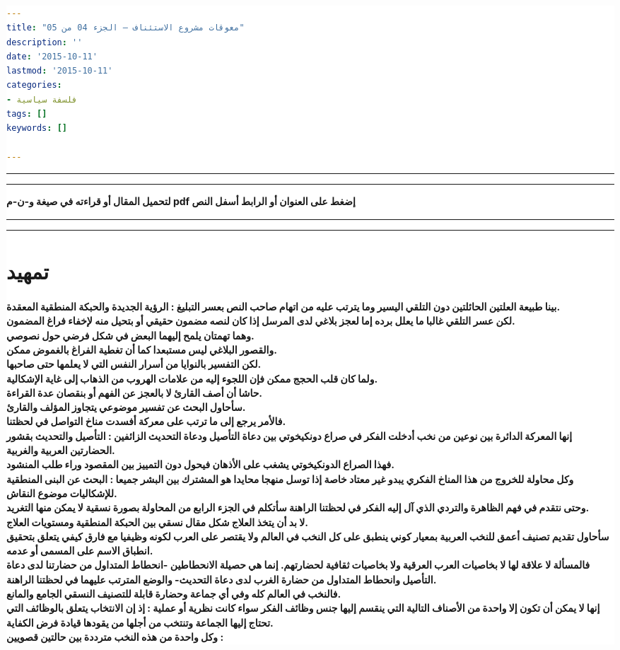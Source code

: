 ```yaml
---
title: "معوقات مشروع الاستئناف – الجزء 04 من 05"
description: ''
date: '2015-10-11'
lastmod: '2015-10-11'
categories:
- فلسفة سياسية
tags: []
keywords: []

---
```

---

---

**لتحميل المقال أو قراءته في صيغة و-ن-م pdf إضغط على العنوان أو الرابط أسفل النص**

---



---

# تمهيد

**بينا طبيعة العلتين الحائلتين دون التلقي اليسير وما يترتب عليه من اتهام صاحب النص بعسر التبليغ : الرؤية الجديدة والحبكة المنطقية المعقدة.  
لكن عسر التلقي غالبا ما يعلل برده إما لعجز بلاغي لدى المرسل إذا كان لنصه مضمون حقيقي أو بتحيل منه لإخفاء فراغ المضمون.  
وهما تهمتان يلمح إليهما البعض في شكل فرضي حول نصوصي.  
والقصور البلاغي ليس مستبعدا كما أن تغطية الفراغ بالغموض ممكن.  
لكن التفسير بالنوايا من أسرار النفس التي لا يعلمها حتى صاحبها.  
ولما كان قلب الحجج ممكن فإن اللجوء إليه من علامات الهروب من الذهاب إلى غاية الإشكالية.  
حاشا أن أصف القارئ لا بالعجز عن الفهم أو بنقصان عدة القراءة.  
سأحاول البحث عن تفسير موضوعي يتجاوز المؤلف والقارئ.  
فالأمر يرجع إلى ما ترتب على معركة أفسدت مناخ التواصل في لحظتنا.  
إنها المعركة الدائرة بين نوعين من نخب أدخلت الفكر في صراع دونكيخوتي بين دعاة التأصيل ودعاة التحديث الزائفين : التأصيل والتحديث بقشور الحضارتين العربية والغربية.  
فهذا الصراع الدونكيخوتي يشغب على الأذهان فيحول دون التمييز بين المقصود وراء طلب المنشود.  
وكل محاولة للخروج من هذا المناخ الفكري يبدو غير معتاد خاصة إذا توسل منهجا محايدا هو المشترك بين البشر جميعا : البحث عن البنى المنطقية للإشكاليات موضوع النقاش.  
وحتى نتقدم في فهم الظاهرة والتردي الذي آل إليه الفكر في لحظتنا الراهنة سأتكلم في الجزء الرابع من المحاولة بصورة نسقية لا يمكن منها التغريد.  
لا بد أن يتخذ العلاج شكل مقال نسقي بين الحبكة المنطقية ومستويات العلاج.  
سأحاول تقديم تصنيف أعمق للنخب العربية بمعيار كوني ينطبق على كل النخب في العالم ولا يقتصر على العرب لكونه وظيفيا مع فارق كيفي يتعلق بتحقيق انطباق الاسم على المسمى أو عدمه.  
فالمسألة لا علاقة لها لا بخاصيات العرب العرقية ولا بخاصيات ثقافية لحضارتهم. إنما هي حصيلة الانحطاطين -انحطاط المتداول من حضارتنا لدى دعاة التأصيل وانحطاط المتداول من حضارة الغرب لدى دعاة التحديث- والوضع المترتب عليهما في لحظتنا الراهنة.  
فالنخب في العالم كله وفي أي جماعة وحضارة قابلة للتصنيف النسقي الجامع والمانع.  
إنها لا يمكن أن تكون إلا واحدة من الأصناف التالية التي ينقسم إليها جنس وظائف الفكر سواء كانت نظرية أو عملية : إذ إن الانتخاب يتعلق بالوظائف التي تحتاج إليها الجماعة وتنتخب من أجلها من يقودها قيادة فرض الكفاية.  
وكل واحدة من هذه النخب مترددة بين حالتين قصويين :**
